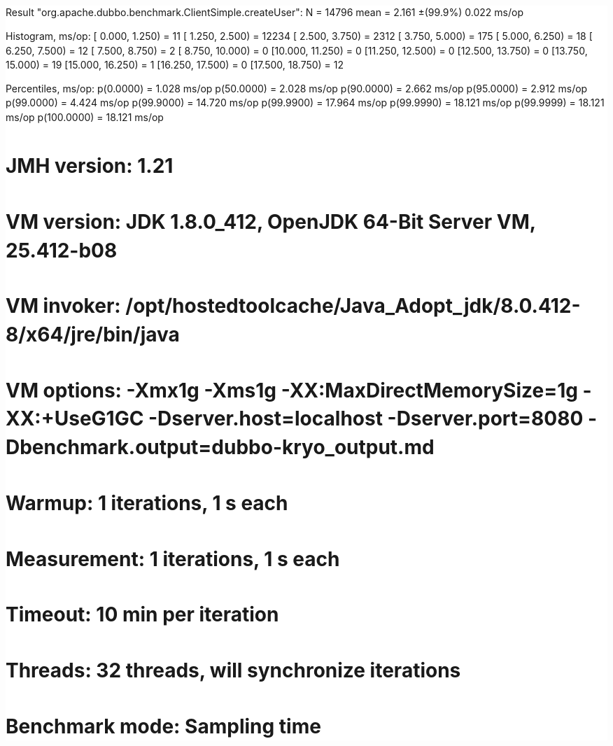 

Result "org.apache.dubbo.benchmark.ClientSimple.createUser":
  N = 14796
  mean =      2.161 ±(99.9%) 0.022 ms/op

  Histogram, ms/op:
    [ 0.000,  1.250) = 11 
    [ 1.250,  2.500) = 12234 
    [ 2.500,  3.750) = 2312 
    [ 3.750,  5.000) = 175 
    [ 5.000,  6.250) = 18 
    [ 6.250,  7.500) = 12 
    [ 7.500,  8.750) = 2 
    [ 8.750, 10.000) = 0 
    [10.000, 11.250) = 0 
    [11.250, 12.500) = 0 
    [12.500, 13.750) = 0 
    [13.750, 15.000) = 19 
    [15.000, 16.250) = 1 
    [16.250, 17.500) = 0 
    [17.500, 18.750) = 12 

  Percentiles, ms/op:
      p(0.0000) =      1.028 ms/op
     p(50.0000) =      2.028 ms/op
     p(90.0000) =      2.662 ms/op
     p(95.0000) =      2.912 ms/op
     p(99.0000) =      4.424 ms/op
     p(99.9000) =     14.720 ms/op
     p(99.9900) =     17.964 ms/op
     p(99.9990) =     18.121 ms/op
     p(99.9999) =     18.121 ms/op
    p(100.0000) =     18.121 ms/op


# JMH version: 1.21
# VM version: JDK 1.8.0_412, OpenJDK 64-Bit Server VM, 25.412-b08
# VM invoker: /opt/hostedtoolcache/Java_Adopt_jdk/8.0.412-8/x64/jre/bin/java
# VM options: -Xmx1g -Xms1g -XX:MaxDirectMemorySize=1g -XX:+UseG1GC -Dserver.host=localhost -Dserver.port=8080 -Dbenchmark.output=dubbo-kryo_output.md
# Warmup: 1 iterations, 1 s each
# Measurement: 1 iterations, 1 s each
# Timeout: 10 min per iteration
# Threads: 32 threads, will synchronize iterations
# Benchmark mode: Sampling time